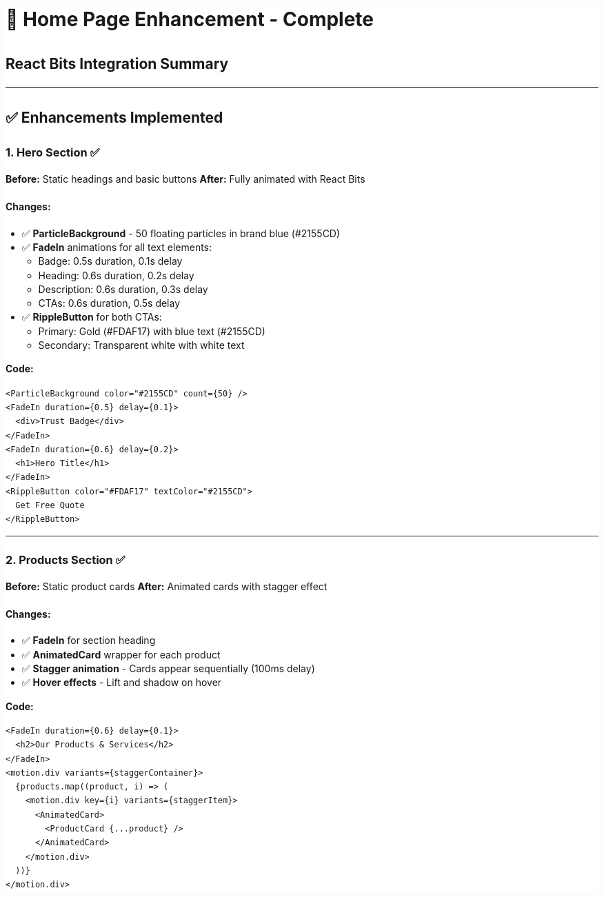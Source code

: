 # 🌉 Home Page Enhancement - Complete
## React Bits Integration Summary

---

## ✅ Enhancements Implemented

### 1. **Hero Section** ✅
**Before:** Static headings and basic buttons
**After:** Fully animated with React Bits

#### Changes:
- ✅ **ParticleBackground** - 50 floating particles in brand blue (#2155CD)
- ✅ **FadeIn** animations for all text elements:
  - Badge: 0.5s duration, 0.1s delay
  - Heading: 0.6s duration, 0.2s delay  
  - Description: 0.6s duration, 0.3s delay
  - CTAs: 0.6s duration, 0.5s delay
- ✅ **RippleButton** for both CTAs:
  - Primary: Gold (#FDAF17) with blue text (#2155CD)
  - Secondary: Transparent white with white text

**Code:**
```tsx
<ParticleBackground color="#2155CD" count={50} />
<FadeIn duration={0.5} delay={0.1}>
  <div>Trust Badge</div>
</FadeIn>
<FadeIn duration={0.6} delay={0.2}>
  <h1>Hero Title</h1>
</FadeIn>
<RippleButton color="#FDAF17" textColor="#2155CD">
  Get Free Quote
</RippleButton>
```

---

### 2. **Products Section** ✅
**Before:** Static product cards
**After:** Animated cards with stagger effect

#### Changes:
- ✅ **FadeIn** for section heading
- ✅ **AnimatedCard** wrapper for each product
- ✅ **Stagger animation** - Cards appear sequentially (100ms delay)
- ✅ **Hover effects** - Lift and shadow on hover

**Code:**
```tsx
<FadeIn duration={0.6} delay={0.1}>
  <h2>Our Products & Services</h2>
</FadeIn>
<motion.div variants={staggerContainer}>
  {products.map((product, i) => (
    <motion.div key={i} variants={staggerItem}>
      <AnimatedCard>
        <ProductCard {...product} />
      </AnimatedCard>
    </motion.div>
  ))}
</motion.div>
```